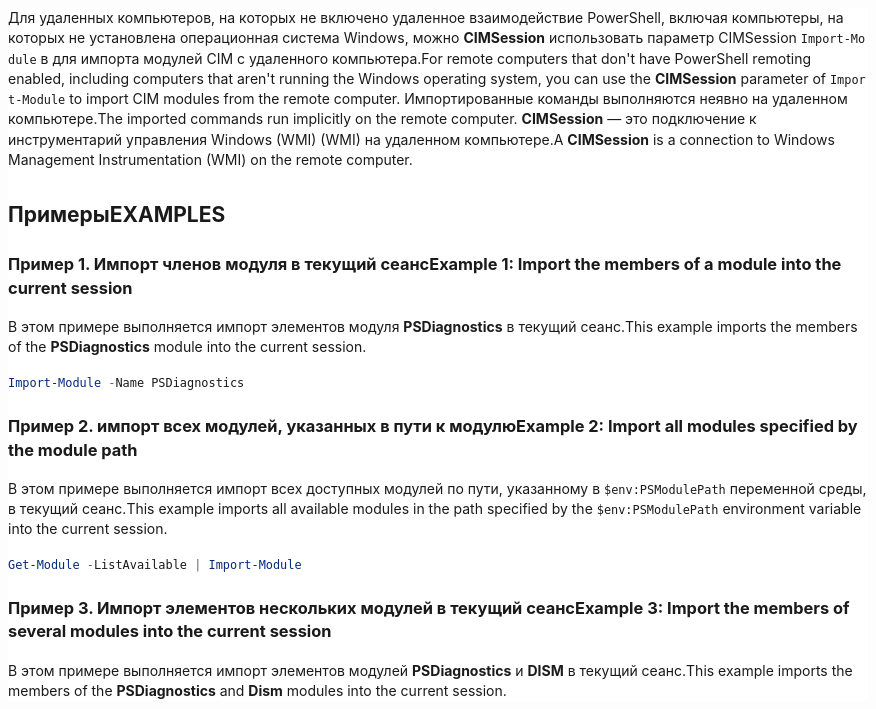 <span data-ttu-id="3be1d-137">Для удаленных компьютеров, на которых не включено удаленное взаимодействие PowerShell, включая компьютеры, на которых не установлена операционная система Windows, можно **CIMSession** использовать параметр CIMSession `Import-Module` в для импорта модулей CIM с удаленного компьютера.</span><span class="sxs-lookup"><span data-stu-id="3be1d-137">For remote computers that don't have PowerShell remoting enabled, including computers that aren't running the Windows operating system, you can use the **CIMSession** parameter of `Import-Module` to import CIM modules from the remote computer.</span></span> <span data-ttu-id="3be1d-138">Импортированные команды выполняются неявно на удаленном компьютере.</span><span class="sxs-lookup"><span data-stu-id="3be1d-138">The imported commands run implicitly on the remote computer.</span></span> <span data-ttu-id="3be1d-139">**CIMSession** — это подключение к инструментарий управления Windows (WMI) (WMI) на удаленном компьютере.</span><span class="sxs-lookup"><span data-stu-id="3be1d-139">A **CIMSession** is a connection to Windows Management Instrumentation (WMI) on the remote computer.</span></span>

## <span data-ttu-id="3be1d-140">Примеры</span><span class="sxs-lookup"><span data-stu-id="3be1d-140">EXAMPLES</span></span>

### <span data-ttu-id="3be1d-141">Пример 1. Импорт членов модуля в текущий сеанс</span><span class="sxs-lookup"><span data-stu-id="3be1d-141">Example 1: Import the members of a module into the current session</span></span>

<span data-ttu-id="3be1d-142">В этом примере выполняется импорт элементов модуля **PSDiagnostics** в текущий сеанс.</span><span class="sxs-lookup"><span data-stu-id="3be1d-142">This example imports the members of the **PSDiagnostics** module into the current session.</span></span>

```powershell
Import-Module -Name PSDiagnostics
```

### <span data-ttu-id="3be1d-143">Пример 2. импорт всех модулей, указанных в пути к модулю</span><span class="sxs-lookup"><span data-stu-id="3be1d-143">Example 2: Import all modules specified by the module path</span></span>

<span data-ttu-id="3be1d-144">В этом примере выполняется импорт всех доступных модулей по пути, указанному в `$env:PSModulePath` переменной среды, в текущий сеанс.</span><span class="sxs-lookup"><span data-stu-id="3be1d-144">This example imports all available modules in the path specified by the `$env:PSModulePath` environment variable into the current session.</span></span>

```powershell
Get-Module -ListAvailable | Import-Module
```

### <span data-ttu-id="3be1d-145">Пример 3. Импорт элементов нескольких модулей в текущий сеанс</span><span class="sxs-lookup"><span data-stu-id="3be1d-145">Example 3: Import the members of several modules into the current session</span></span>

<span data-ttu-id="3be1d-146">В этом примере выполняется импорт элементов модулей **PSDiagnostics** и **DISM** в текущий сеанс.</span><span class="sxs-lookup"><span data-stu-id="3be1d-146">This example imports the members of the **PSDiagnostics** and **Dism** modules into the current session.</span></span>
